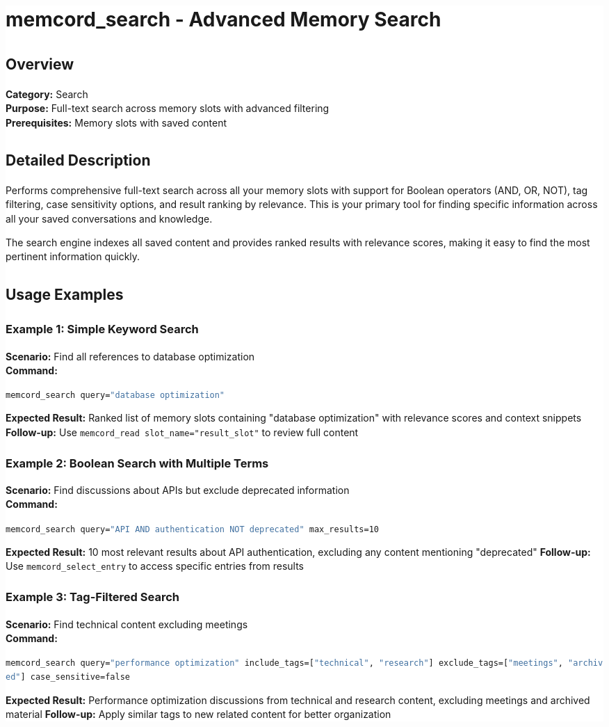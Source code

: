 # memcord_search - Advanced Memory Search

## Overview
**Category:** Search  
**Purpose:** Full-text search across memory slots with advanced filtering  
**Prerequisites:** Memory slots with saved content

## Detailed Description
Performs comprehensive full-text search across all your memory slots with support for Boolean operators (AND, OR, NOT), tag filtering, case sensitivity options, and result ranking by relevance. This is your primary tool for finding specific information across all your saved conversations and knowledge.

The search engine indexes all saved content and provides ranked results with relevance scores, making it easy to find the most pertinent information quickly.

## Usage Examples

### Example 1: Simple Keyword Search
**Scenario:** Find all references to database optimization  
**Command:**
```bash
memcord_search query="database optimization"
```
**Expected Result:** Ranked list of memory slots containing "database optimization" with relevance scores and context snippets
**Follow-up:** Use `memcord_read slot_name="result_slot"` to review full content

### Example 2: Boolean Search with Multiple Terms
**Scenario:** Find discussions about APIs but exclude deprecated information  
**Command:**
```bash
memcord_search query="API AND authentication NOT deprecated" max_results=10
```
**Expected Result:** 10 most relevant results about API authentication, excluding any content mentioning "deprecated"
**Follow-up:** Use `memcord_select_entry` to access specific entries from results

### Example 3: Tag-Filtered Search
**Scenario:** Find technical content excluding meetings  
**Command:**
```bash
memcord_search query="performance optimization" include_tags=["technical", "research"] exclude_tags=["meetings", "archived"] case_sensitive=false
```
**Expected Result:** Performance optimization discussions from technical and research content, excluding meetings and archived material
**Follow-up:** Apply similar tags to new related content for better organization
